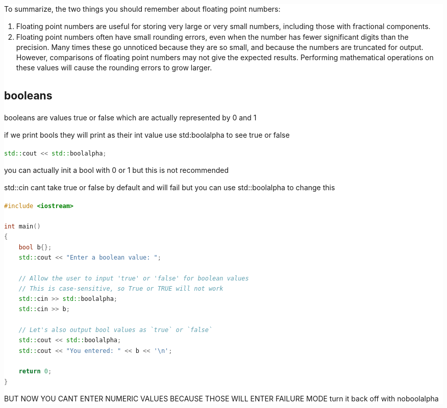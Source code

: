 To summarize, the two things you should remember about floating point numbers:

1. Floating point numbers are useful for storing very large or very small numbers, including those with fractional components.
2. Floating point numbers often have small rounding errors, even when the number has fewer significant digits than the precision. Many times these go unnoticed because they are so small, and because the numbers are truncated for output. However, comparisons of floating point numbers may not give the expected results. Performing mathematical operations on these values will cause the rounding errors to grow larger.
## booleans
booleans are values true or false which are actually represented by 0 and 1

if we print bools they will print as their int value use std:boolalpha to see true or false 
```cpp
std::cout << std::boolalpha; 
```
you can actually init a bool with 0 or 1 but this is not recommended

std::cin cant take true or false by default and will fail but you can use std::boolalpha to change this

```cpp
#include <iostream>

int main()
{
	bool b{};
	std::cout << "Enter a boolean value: ";

	// Allow the user to input 'true' or 'false' for boolean values
	// This is case-sensitive, so True or TRUE will not work
	std::cin >> std::boolalpha;
	std::cin >> b;

	// Let's also output bool values as `true` or `false`
	std::cout << std::boolalpha;
	std::cout << "You entered: " << b << '\n';

	return 0;
}
```

BUT NOW YOU CANT ENTER NUMERIC VALUES BECAUSE THOSE WILL ENTER FAILURE MODE
turn it back off with noboolalpha
